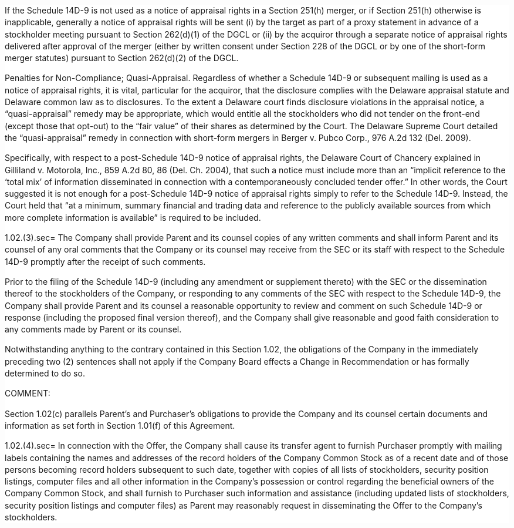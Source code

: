 If the Schedule 14D-9 is not used as a notice of appraisal rights in a Section 251(h) merger, or if Section 251(h) otherwise is inapplicable, generally a notice of appraisal rights will be sent (i) by the target as part of a proxy statement in advance of a stockholder meeting pursuant to Section 262(d)(1) of the DGCL or (ii) by the acquiror through a separate notice of appraisal rights delivered after approval of the merger (either by written consent under Section 228 of the DGCL or by one of the short-form merger statutes) pursuant to Section 262(d)(2) of the DGCL. 

Penalties for Non-Compliance; Quasi-Appraisal.  Regardless of whether a Schedule 14D-9 or subsequent mailing is used as a notice of appraisal rights, it is vital, particular for the acquiror, that the disclosure complies with the Delaware appraisal statute and Delaware common law as to disclosures.  To the extent a Delaware court finds disclosure violations in the appraisal notice, a “quasi-appraisal” remedy may be appropriate, which would entitle all the stockholders who did not tender on the front-end (except those that opt-out) to the “fair value” of their shares as determined by the Court.  The Delaware Supreme Court detailed the “quasi-appraisal” remedy in connection with short-form mergers in Berger v. Pubco Corp., 976 A.2d 132 (Del. 2009).

Specifically, with respect to a post-Schedule 14D-9 notice of appraisal rights, the Delaware Court of Chancery explained in Gilliland v. Motorola, Inc., 859 A.2d 80, 86 (Del. Ch. 2004), that such a notice must include more than an “implicit reference to the ‘total mix’ of information disseminated in connection with a contemporaneously concluded tender offer.”  In other words, the Court suggested it is not enough for a post-Schedule 14D-9 notice of appraisal rights simply to refer to the Schedule 14D-9.  Instead, the Court held that “at a minimum, summary financial and trading data and reference to the publicly available sources from which more complete information is available” is required to be included.  

1.02.(3).sec=	The Company shall provide Parent and its counsel copies of any written comments and shall inform Parent and its counsel of any oral comments that the Company or its counsel may receive from the SEC or its staff with respect to the Schedule 14D-9 promptly after the receipt of such comments.   

Prior to the filing of the Schedule 14D-9 (including any amendment or supplement thereto) with the SEC or the dissemination thereof to the stockholders of the Company, or responding to any comments of the SEC with respect to the Schedule 14D-9, the Company shall provide Parent and its counsel a reasonable opportunity to review and comment on such Schedule 14D-9 or response (including the proposed final version thereof), and the Company shall give reasonable and good faith consideration to any comments made by Parent or its counsel.  

Notwithstanding anything to the contrary contained in this Section 1.02, the obligations of the Company in the immediately preceding two (2) sentences shall not apply if the Company Board effects a Change in Recommendation or has formally determined to do so.

COMMENT:

Section 1.02(c) parallels Parent’s and Purchaser’s obligations to provide the Company and its counsel certain documents and information as set forth in Section 1.01(f) of this Agreement.

1.02.(4).sec=	In connection with the Offer, the Company shall cause its transfer agent to furnish Purchaser promptly with mailing labels containing the names and addresses of the record holders of the Company Common Stock as of a recent date and of those persons becoming record holders subsequent to such date, together with copies of all lists of stockholders, security position listings, computer files and all other information in the Company’s possession or control regarding the beneficial owners of the Company Common Stock, and shall furnish to Purchaser such information and assistance (including updated lists of stockholders, security position listings and computer files) as Parent may reasonably request in disseminating the Offer to the Company’s stockholders.  

